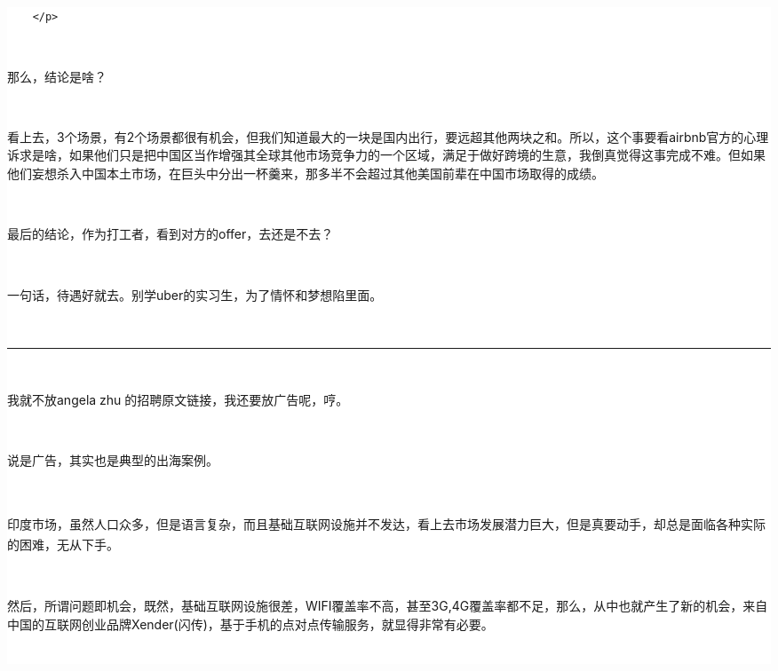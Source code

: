         </p>
<p>
<br/>
</p>
<p>
         那么，结论是啥？
        </p>
<p>
<br/>
</p>
<p>
         看上去，3个场景，有2个场景都很有机会，但我们知道最大的一块是国内出行，要远超其他两块之和。所以，这个事要看airbnb官方的心理诉求是啥，如果他们只是把中国区当作增强其全球其他市场竞争力的一个区域，满足于做好跨境的生意，我倒真觉得这事完成不难。但如果他们妄想杀入中国本土市场，在巨头中分出一杯羹来，那多半不会超过其他美国前辈在中国市场取得的成绩。
        </p>
<p>
<br/>
</p>
<p>
         最后的结论，作为打工者，看到对方的offer，去还是不去？
        </p>
<p>
<br/>
</p>
<p>
         一句话，待遇好就去。别学uber的实习生，为了情怀和梦想陷里面。
        </p>
<p>
<br/>
</p>
<hr/>
<p>
<br/>
</p>
<p>
         我就不放angela zhu 的招聘原文链接，我还要放广告呢，哼。
        </p>
<p>
<br/>
</p>
<p>
         说是广告，其实也是典型的出海案例。
        </p>
<p>
<span style="line-height: 1.6;">
<br/>
</span>
</p>
<p>
<span style="line-height: 1.6;">
          印度市场，虽然人口众多，但是语言复杂，而且基础互联网设施并不发达，看上去市场发展潜力巨大，但是真要动手，却总是面临各种实际的困难，无从下手。
         </span>
<br/>
</p>
<p>
<br/>
</p>
<p>
         然后，所谓问题即机会，既然，基础互联网设施很差，WIFI覆盖率不高，甚至3G,4G覆盖率都不足，那么，从中也就产生了新的机会，来自中国的互联网创业品牌Xender(闪传)，基于手机的点对点传输服务，就显得非常有必要。
        </p>
<p>
<br/>
</p>
<p>